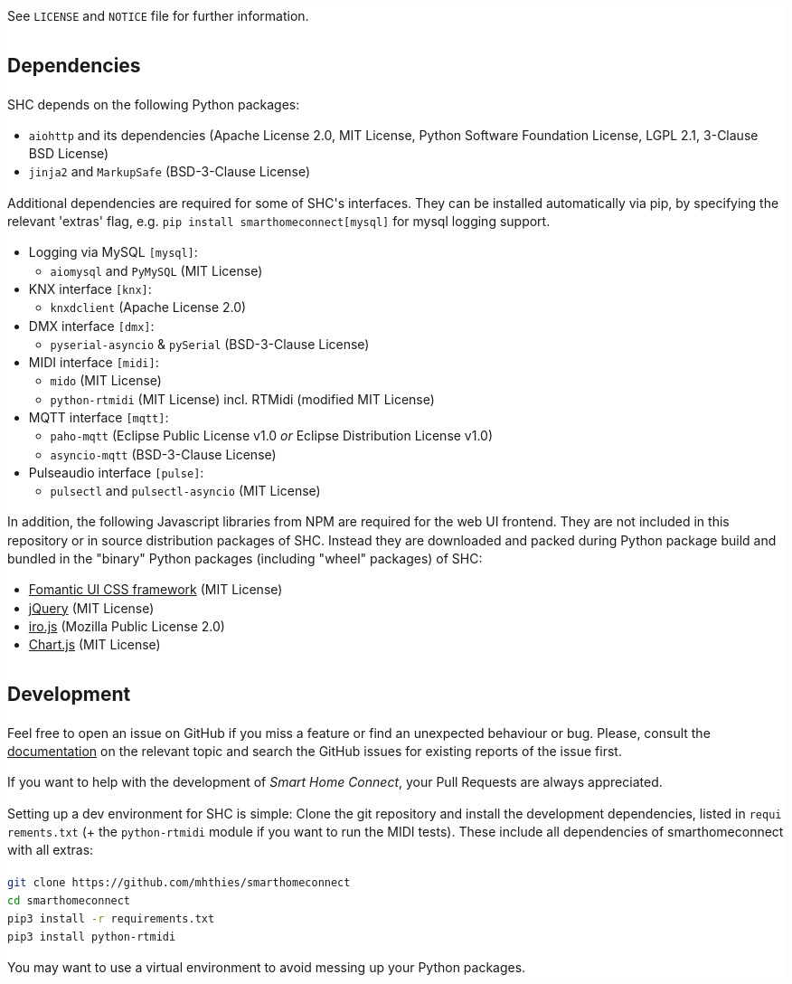 See `LICENSE` and `NOTICE` file for further information.


## Dependencies

SHC depends on the following Python packages:

* `aiohttp` and its dependencies (Apache License 2.0, MIT License, Python Software Foundation License, LGPL 2.1, 3-Clause BSD License)
* `jinja2` and `MarkupSafe` (BSD-3-Clause License)

Additional dependencies are required for some of SHC's interfaces.
They can be installed automatically via pip, by specifying the relevant 'extras' flag, e.g. `pip install smarthomeconnect[mysql]` for mysql logging support. 
 
* Logging via MySQL `[mysql]`:
    * `aiomysql` and `PyMySQL` (MIT License)
* KNX interface `[knx]`:
    * `knxdclient` (Apache License 2.0)
* DMX interface `[dmx]`:
    * `pyserial-asyncio` & `pySerial` (BSD-3-Clause License)
* MIDI interface `[midi]`:
    * `mido` (MIT License)
    * `python-rtmidi` (MIT License) incl. RTMidi (modified MIT License)
* MQTT interface `[mqtt]`:
    * `paho-mqtt` (Eclipse Public License v1.0 *or* Eclipse Distribution License v1.0)
    * `asyncio-mqtt` (BSD-3-Clause License)
* Pulseaudio interface `[pulse]`:
    * `pulsectl` and `pulsectl-asyncio` (MIT License)

In addition, the following Javascript libraries from NPM are required for the web UI frontend.
They are not included in this repository or in source distribution packages of SHC.
Instead they are downloaded and packed during Python package build and bundled in the "binary" Python packages (including "wheel" packages) of SHC:

* [Fomantic UI CSS framework](https://fomantic-ui.com/) (MIT License)
* [jQuery](https://jquery.com/) (MIT License)
* [iro.js](https://iro.js.org/) (Mozilla Public License 2.0)
* [Chart.js](https://www.chartjs.org//) (MIT License)


## Development

Feel free to open an issue on GitHub if you miss a feature or find an unexpected behaviour or bug. 
Please, consult the [documentation](https://smarthomeconnect.readthedocs.io/en/latest/) on the relevant topic and search the GitHub issues for existing reports of the issue first.

If you want to help with the development of *Smart Home Connect*, your Pull Requests are always appreciated.

Setting up a dev environment for SHC is simple:
Clone the git repository and install the development dependencies, listed in `requirements.txt` (+ the `python-rtmidi` module if you want to run the MIDI tests).
These include all dependencies of smarthomeconnect with all extras:
```bash
git clone https://github.com/mhthies/smarthomeconnect
cd smarthomeconnect
pip3 install -r requirements.txt
pip3 install python-rtmidi
```
You may want to use a virtual environment to avoid messing up your Python packages.

